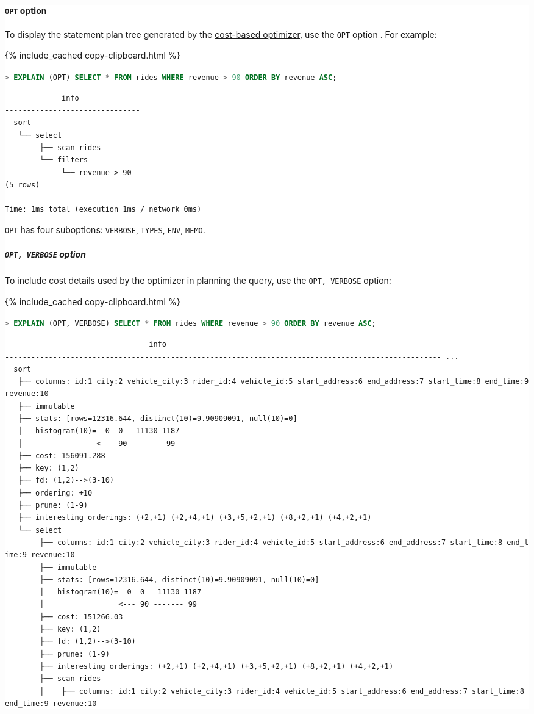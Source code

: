 #### `OPT` option

To display the statement plan tree generated by the [cost-based optimizer](cost-based-optimizer.html), use the `OPT` option . For example:

{% include_cached copy-clipboard.html %}
~~~ sql
> EXPLAIN (OPT) SELECT * FROM rides WHERE revenue > 90 ORDER BY revenue ASC;
~~~

~~~
             info
-------------------------------
  sort
   └── select
        ├── scan rides
        └── filters
             └── revenue > 90
(5 rows)

Time: 1ms total (execution 1ms / network 0ms)
~~~

`OPT` has four suboptions: [`VERBOSE`](#opt-verbose-option), [`TYPES`](#opt-types-option), [`ENV`](#opt-env-option), [`MEMO`](#opt-memo-option).

##### `OPT, VERBOSE` option

To include cost details used by the optimizer in planning the query, use the `OPT, VERBOSE` option:

{% include_cached copy-clipboard.html %}
~~~ sql
> EXPLAIN (OPT, VERBOSE) SELECT * FROM rides WHERE revenue > 90 ORDER BY revenue ASC;
~~~

~~~
                                 info
---------------------------------------------------------------------------------------------------- ...
  sort
   ├── columns: id:1 city:2 vehicle_city:3 rider_id:4 vehicle_id:5 start_address:6 end_address:7 start_time:8 end_time:9 revenue:10
   ├── immutable
   ├── stats: [rows=12316.644, distinct(10)=9.90909091, null(10)=0]
   │   histogram(10)=  0  0   11130 1187
   │                 <--- 90 ------- 99
   ├── cost: 156091.288
   ├── key: (1,2)
   ├── fd: (1,2)-->(3-10)
   ├── ordering: +10
   ├── prune: (1-9)
   ├── interesting orderings: (+2,+1) (+2,+4,+1) (+3,+5,+2,+1) (+8,+2,+1) (+4,+2,+1)
   └── select
        ├── columns: id:1 city:2 vehicle_city:3 rider_id:4 vehicle_id:5 start_address:6 end_address:7 start_time:8 end_time:9 revenue:10
        ├── immutable
        ├── stats: [rows=12316.644, distinct(10)=9.90909091, null(10)=0]
        │   histogram(10)=  0  0   11130 1187
        │                 <--- 90 ------- 99
        ├── cost: 151266.03
        ├── key: (1,2)
        ├── fd: (1,2)-->(3-10)
        ├── prune: (1-9)
        ├── interesting orderings: (+2,+1) (+2,+4,+1) (+3,+5,+2,+1) (+8,+2,+1) (+4,+2,+1)
        ├── scan rides
        │    ├── columns: id:1 city:2 vehicle_city:3 rider_id:4 vehicle_id:5 start_address:6 end_address:7 start_time:8 end_time:9 revenue:10
~~~